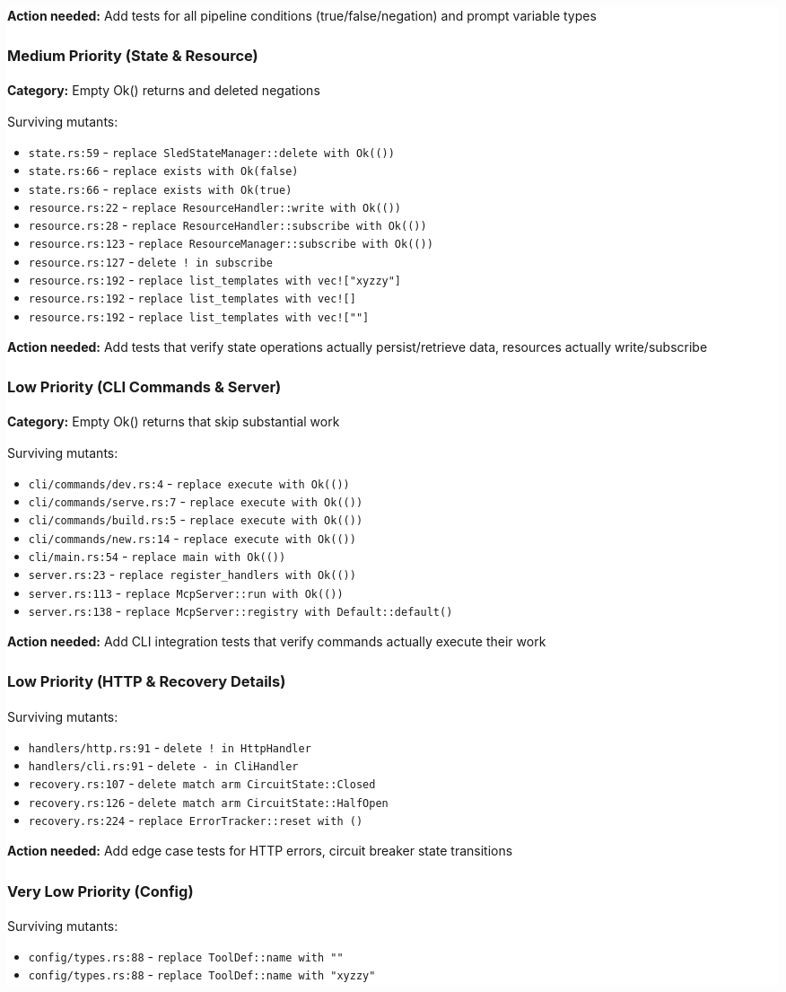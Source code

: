 **Action needed:** Add tests for all pipeline conditions (true/false/negation) and prompt variable types

### Medium Priority (State & Resource)

**Category:** Empty Ok() returns and deleted negations

Surviving mutants:
- `state.rs:59` - `replace SledStateManager::delete with Ok(())`
- `state.rs:66` - `replace exists with Ok(false)`
- `state.rs:66` - `replace exists with Ok(true)`
- `resource.rs:22` - `replace ResourceHandler::write with Ok(())`
- `resource.rs:28` - `replace ResourceHandler::subscribe with Ok(())`
- `resource.rs:123` - `replace ResourceManager::subscribe with Ok(())`
- `resource.rs:127` - `delete ! in subscribe`
- `resource.rs:192` - `replace list_templates with vec!["xyzzy"]`
- `resource.rs:192` - `replace list_templates with vec![]`
- `resource.rs:192` - `replace list_templates with vec![""]`

**Action needed:** Add tests that verify state operations actually persist/retrieve data, resources actually write/subscribe

### Low Priority (CLI Commands & Server)

**Category:** Empty Ok() returns that skip substantial work

Surviving mutants:
- `cli/commands/dev.rs:4` - `replace execute with Ok(())`
- `cli/commands/serve.rs:7` - `replace execute with Ok(())`
- `cli/commands/build.rs:5` - `replace execute with Ok(())`
- `cli/commands/new.rs:14` - `replace execute with Ok(())`
- `cli/main.rs:54` - `replace main with Ok(())`
- `server.rs:23` - `replace register_handlers with Ok(())`
- `server.rs:113` - `replace McpServer::run with Ok(())`
- `server.rs:138` - `replace McpServer::registry with Default::default()`

**Action needed:** Add CLI integration tests that verify commands actually execute their work

### Low Priority (HTTP & Recovery Details)

Surviving mutants:
- `handlers/http.rs:91` - `delete ! in HttpHandler`
- `handlers/cli.rs:91` - `delete - in CliHandler`
- `recovery.rs:107` - `delete match arm CircuitState::Closed`
- `recovery.rs:126` - `delete match arm CircuitState::HalfOpen`
- `recovery.rs:224` - `replace ErrorTracker::reset with ()`

**Action needed:** Add edge case tests for HTTP errors, circuit breaker state transitions

### Very Low Priority (Config)

Surviving mutants:
- `config/types.rs:88` - `replace ToolDef::name with ""`
- `config/types.rs:88` - `replace ToolDef::name with "xyzzy"`
